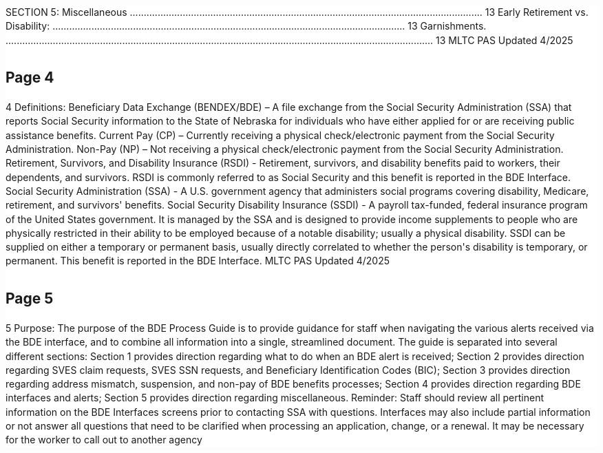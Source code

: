 SECTION 5: Miscellaneous ............................................................................................................................... 13
Early Retirement vs. Disability: ............................................................................................................................... 13
Garnishments. .......................................................................................................................................................... 13
MLTC PAS Updated 4/2025



## Page 4

4
Definitions:
Beneficiary Data Exchange (BENDEX/BDE) – A file exchange from the Social Security Administration
(SSA) that reports Social Security information to the State of Nebraska for individuals who have either applied
for or are receiving public assistance benefits.
Current Pay (CP) – Currently receiving a physical check/electronic payment from the Social Security
Administration.
Non-Pay (NP) – Not receiving a physical check/electronic payment from the Social Security Administration.
Retirement, Survivors, and Disability Insurance (RSDI) - Retirement, survivors, and disability benefits paid
to workers, their dependents, and survivors. RSDI is commonly referred to as Social Security and this benefit is
reported in the BDE Interface.
Social Security Administration (SSA) - A U.S. government agency that administers social programs covering
disability, Medicare, retirement, and survivors' benefits.
Social Security Disability Insurance (SSDI) - A payroll tax-funded, federal insurance program of the United
States government. It is managed by the SSA and is designed to provide income supplements to people who are
physically restricted in their ability to be employed because of a notable disability; usually a physical disability.
SSDI can be supplied on either a temporary or permanent basis, usually directly correlated to whether the
person's disability is temporary, or permanent. This benefit is reported in the BDE Interface.
MLTC PAS Updated 4/2025



## Page 5

5
Purpose: The purpose of the BDE Process Guide is to provide guidance for staff when navigating the various
alerts received via the BDE interface, and to combine all information into a single, streamlined document. The
guide is separated into several different sections:
Section 1 provides direction regarding what to do when an BDE alert is received; Section 2 provides direction
regarding SVES claim requests, SVES SSN requests, and Beneficiary Identification Codes (BIC); Section 3
provides direction regarding address mismatch, suspension, and non-pay of BDE benefits processes; Section 4
provides direction regarding BDE interfaces and alerts; Section 5 provides direction regarding miscellaneous.
Reminder: Staff should review all pertinent information on the BDE Interfaces screens prior to
contacting SSA with questions.
Interfaces may also include partial information or not answer all questions that need to be clarified when
processing an application, change, or a renewal. It may be necessary for the worker to call out to another agency